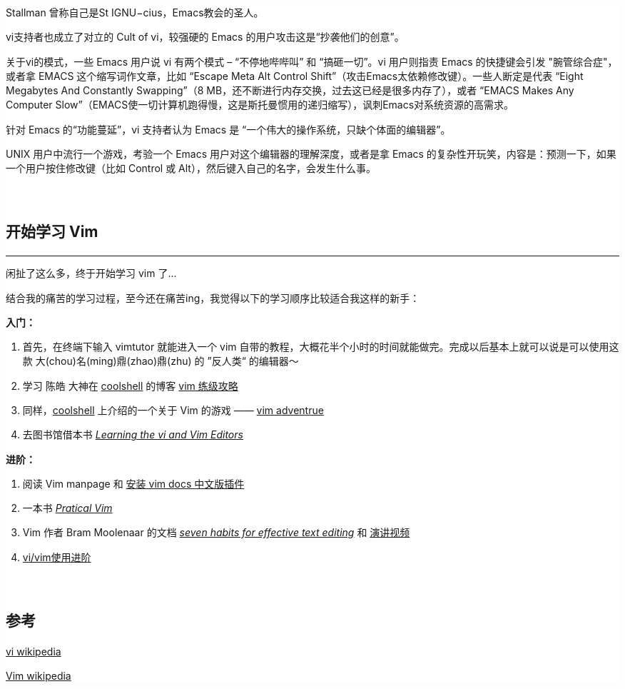 Stallman 曾称自己是St IGNU−cius，Emacs教会的圣人。

vi支持者也成立了对立的 Cult of vi，较强硬的 Emacs 的用户攻击这是“抄袭他们的创意”。

关于vi的模式，一些 Emacs 用户说 vi 有两个模式 – “不停地哔哔叫” 和 “搞砸一切”。vi 用户则指责 Emacs 的快捷键会引发 "腕管综合症"，或者拿 EMACS 这个缩写词作文章，比如 “Escape Meta Alt Control Shift”（攻击Emacs太依赖修改键）。一些人断定是代表 “Eight Megabytes And Constantly Swapping”（8 MB，还不断进行内存交换，过去这已经是很多内存了），或者 “EMACS Makes Any Computer Slow”（EMACS使一切计算机跑得慢，这是斯托曼惯用的递归缩写），讽刺Emacs对系统资源的高需求。

针对 Emacs 的“功能蔓延”，vi 支持者认为 Emacs 是 “一个伟大的操作系统，只缺个体面的编辑器”。

UNIX 用户中流行一个游戏，考验一个 Emacs 用户对这个编辑器的理解深度，或者是拿 Emacs 的复杂性开玩笑，内容是：预测一下，如果一个用户按住修改键（比如 Control 或 Alt），然后键入自己的名字，会发生什么事。

[vimshortcut]:http://stackoverflow.com/questions/1218390/what-is-your-most-productive-shortcut-with-vim
[vim-ide]: http://www.zhihu.com/question/21504638
[Editor war]: http://en.wikipedia.org/wiki/Editor_war
[Richard_Stallman]: http://en.wikipedia.org/wiki/Richard_Stallman

<br>

## 开始学习 Vim
* * *

闲扯了这么多，终于开始学习 vim 了...

结合我的痛苦的学习过程，至今还在痛苦ing，我觉得以下的学习顺序比较适合我这样的新手：

**入门：**

1. 首先，在终端下输入 vimtutor 就能进入一个 vim 自带的教程，大概花半个小时的时间就能做完。完成以后基本上就可以说是可以使用这款 大(chou)名(ming)鼎(zhao)鼎(zhu) 的 ”反人类“  的编辑器～

2. 学习 陈皓 大神在 [coolshell][coolshell] 的博客 [vim 练级攻略][5426]

3. 同样，[coolshell][coolshell] 上介绍的一个关于 Vim 的游戏 —— [vim adventrue][vim_adventrue]

4. 去图书馆借本书 *[Learning the vi and Vim Editors][Learning_the_vi_and_Vim_Editors]*

**进阶：**

1. 阅读 Vim manpage 和 [安装 vim docs 中文版插件][vim_zh]

2. 一本书 *[Pratical Vim][Pratical_Vim]*

3. Vim 作者 Bram Moolenaar 的文档 *[seven habits for effective text editing][7habits]*  和 [演讲视频][video]

4. [vi/vim使用进阶][advanced-vim-skills]

[coolshell]: http://coolshell.cn/
[5426]: http://coolshell.cn/articles/5426.html
[vim_adventrue]: http://vim-adventures.com/
[Learning_the_vi_and_Vim_Editors]: http://book.douban.com/subject/3041178/
[vim_zh]: https://github.com/asins/vimcdoc
[Pratical_Vim]: http://book.douban.com/subject/10599776/
[7habits]: http://www.moolenaar.net/habits.html
[video]: http://v.youku.com/v_show/id_XMTIwNDY5MjY4.html
[advanced-vim-skills]: http://easwy.com/blog/archives/advanced-vim-skills-catalog/

<br>

## 参考

[vi wikipedia][viwiki]

[Vim wikipedia][Vim]


[Vim]: http://www.vim.org/
[viwiki]: http://en.wikipedia.org/wiki/Vi
[ed]: http://en.wikipedia.org/wiki/Ed_(text_editor)
[k]: http://en.wikipedia.org/wiki/Ken_Thompson_(computer_programmer)
[PDP-11]: http://en.wikipedia.org/wiki/PDP-11
[qed]: http://en.wikipedia.org/wiki/QED_(text_editor)
[CTSS]: http://en.wikipedia.org/wiki/Compatible_Time-Sharing_System
[Multics]: http://en.wikipedia.org/wiki/Multics
[re]: http://en.wikipedia.org/wiki/Regular_expression
[teletype]: http://en.wikipedia.org/wiki/Teletype
[dt]: http://en.wikipedia.org/wiki/Display_terminal
[George_Coulouris]: http://en.wikipedia.org/wiki/George_Coulouris_(computer_scientist)
[QMC]: http://en.wikipedia.org/wiki/Queen_Mary,_University_of_London
[UCB]: http://en.wikipedia.org/wiki/University_of_California,_Berkeley
[BJ]: http://en.wikipedia.org/wiki/Bill_Joy
[ex]: http://en.wikipedia.org/wiki/Ex_(editor)
[Bravo]: http://en.wikipedia.org/wiki/Bravo_(software)
[IBM_PC_keyboard]: http://en.wikipedia.org/wiki/IBM_PC_keyboard
[PDP-11/70]: http://en.wikipedia.org/wiki/PDP-11#Models
[Mark Horton]: http://en.wikipedia.org/wiki/Mary_Ann_Horton
[sun]: http://en.wikipedia.org/wiki/Sun_Microsystems
[V]: http://en.wikipedia.org/wiki/UNIX_System_V
[HP]: http://en.wikipedia.org/wiki/HP
[DEC]: http://en.wikipedia.org/wiki/Digital_Equipment_Corporation
[IBM]: http://en.wikipedia.org/wiki/IBM
[Solaris]: http://en.wikipedia.org/wiki/Solaris_(operating_system)
[HP-UX]: http://en.wikipedia.org/wiki/HP-UX
[Tru64 UNIX]: http://en.wikipedia.org/wiki/Tru64_UNIX
[AIX]: http://en.wikipedia.org/wiki/AIX
[MicroEmacs]: http://en.wikipedia.org/wiki/MicroEMACS
[Andrew Tanenbaum]: http://en.wikipedia.org/wiki/Andrew_S._Tanenbaum
[Minix]: http://en.wikipedia.org/wiki/Minix
[Lynne_Jolitz]: http://en.wikipedia.org/wiki/Lynne_Jolitz
[William_Jolitz]: http://en.wikipedia.org/wiki/William_Jolitz
[FreeBSD]: http://en.wikipedia.org/wiki/FreeBSD
[NetBSD]: http://en.wikipedia.org/wiki/NetBSD
[nvi]: http://en.wikipedia.org/wiki/Nvi
[Traditional_Vi]: http://ex-vi.cvs.sourceforge.net/
[SUS]: http://en.wikipedia.org/wiki/Single_UNIX_Specification
[Bram_Moolenaar]: http://en.wikipedia.org/wiki/Bram_Moolenaar
[Vim]: http://en.wikipedia.org/wiki/Vim_(text_editor)
[GPL]: http://en.wikipedia.org/wiki/GNU_General_Public_License